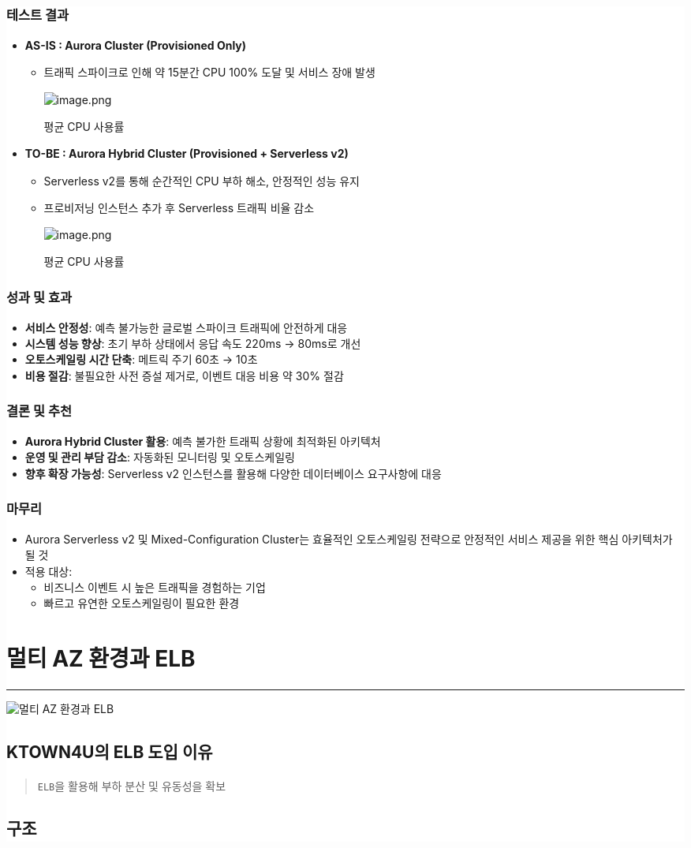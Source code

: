 ### 테스트 결과

- **AS-IS : Aurora Cluster (Provisioned Only)**
  - 트래픽 스파이크로 인해 약 15분간 CPU 100% 도달 및 서비스 장애 발생

    ![image.png](/2nd/case_ktown4u/6_image.png)

    평균 CPU 사용률

- **TO-BE : Aurora Hybrid Cluster (Provisioned + Serverless v2)**
  - Serverless v2를 통해 순간적인 CPU 부하 해소, 안정적인 성능 유지
  - 프로비저닝 인스턴스 추가 후 Serverless 트래픽 비율 감소

    ![image.png](/2nd/case_ktown4u/7_image.png)

    평균 CPU 사용률

### 성과 및 효과

- **서비스 안정성**: 예측 불가능한 글로벌 스파이크 트래픽에 안전하게 대응
- **시스템 성능 향상**: 초기 부하 상태에서 응답 속도 220ms → 80ms로 개선
- **오토스케일링 시간 단축**: 메트릭 주기 60초 → 10초
- **비용 절감**: 불필요한 사전 증설 제거로, 이벤트 대응 비용 약 30% 절감

### 결론 및 추천

- **Aurora Hybrid Cluster 활용**: 예측 불가한 트래픽 상황에 최적화된 아키텍처
- **운영 및 관리 부담 감소**: 자동화된 모니터링 및 오토스케일링
- **향후 확장 가능성**: Serverless v2 인스턴스를 활용해 다양한 데이터베이스 요구사항에
대응

### 마무리

- Aurora Serverless v2 및 Mixed-Configuration Cluster는 효율적인 오토스케일링
전략으로 안정적인 서비스 제공을 위한 핵심 아키텍처가 될 것
- 적용 대상:
  - 비즈니스 이벤트 시 높은 트래픽을 경험하는 기업
  - 빠르고 유연한 오토스케일링이 필요한 환경

# 멀티 AZ 환경과 ELB

---

![멀티 AZ 환경과 ELB](/2nd/case_ktown4u/8_image.png)

## KTOWN4U의 ELB 도입 이유

> `ELB`을 활용해 부하 분산 및 유동성을 확보
>

## 구조
